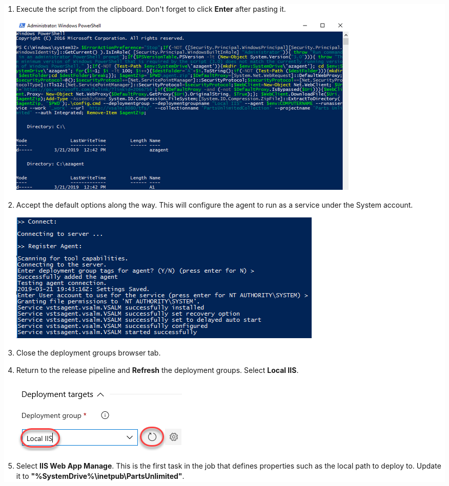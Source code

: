 1. Execute the script from the clipboard. Don't forget to click **Enter** after pasting it.

    ![](images/015.png)

1. Accept the default options along the way. This will configure the agent to run as a service under the System account.

    ![](images/016.png)

1. Close the deployment groups browser tab.

1. Return to the release pipeline and **Refresh** the deployment groups. Select **Local IIS**.

    ![](images/017.png)

1. Select **IIS Web App Manage**. This is the first task in the job that defines properties such as the local path to deploy to. Update it to **"%SystemDrive%\inetpub\PartsUnlimited"**.
